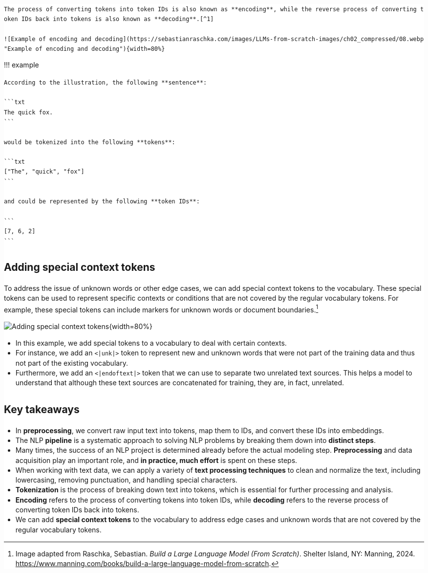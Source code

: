     The process of converting tokens into token IDs is also known as **encoding**, while the reverse process of converting token IDs back into tokens is also known as **decoding**.[^1]

    ![Example of encoding and decoding](https://sebastianraschka.com/images/LLMs-from-scratch-images/ch02_compressed/08.webp "Example of encoding and decoding"){width=80%}

!!! example

    According to the illustration, the following **sentence**:

    ```txt
    The quick fox.
    ```

    would be tokenized into the following **tokens**:

    ```txt
    ["The", "quick", "fox"]
    ```

    and could be represented by the following **token IDs**:

    ```
    [7, 6, 2]
    ```

## Adding special context tokens

To address the issue of unknown words or other edge cases, we can add special context tokens to the vocabulary.
These special tokens can be used to represent specific contexts or conditions that are not covered by the regular vocabulary tokens.
For example, these special tokens can include markers for unknown words or document boundaries.[^1]

![Adding special context tokens](https://sebastianraschka.com/images/LLMs-from-scratch-images/ch02_compressed/09.webp "Adding special context tokens"){width=80%}

- In this example, we add special tokens to a vocabulary to deal with certain contexts.
- For instance, we add an `<|unk|>` token to represent new and unknown words that were not part of the training data and thus not part of the existing vocabulary.
- Furthermore, we add an `<|endoftext|>` token that we can use to separate two unrelated text sources. This helps a model to understand that although these text sources are concatenated for training, they are, in fact, unrelated.

## Key takeaways

- In **preprocessing**, we convert raw input text into tokens, map them to IDs, and convert these IDs into embeddings.
- The NLP **pipeline** is a systematic approach to solving NLP problems by breaking them down into **distinct steps**.
- Many times, the success of an NLP project is determined already before the actual modeling step. **Preprocessing** and data acquisition play an important role, and **in practice, much effort** is spent on these steps.
- When working with text data, we can apply a variety of **text processing techniques** to clean and normalize the text, including lowercasing, removing punctuation, and handling special characters.
- **Tokenization** is the process of breaking down text into tokens, which is essential for further processing and analysis.
- **Encoding** refers to the process of converting tokens into token IDs, while **decoding** refers to the reverse process of converting token IDs back into tokens.
- We can add **special context tokens** to the vocabulary to address edge cases and unknown words that are not covered by the regular vocabulary tokens.


[^1]: Image adapted from Raschka, Sebastian. _Build a Large Language Model (From Scratch)_. Shelter Island, NY: Manning, 2024. <https://www.manning.com/books/build-a-large-language-model-from-scratch>.
[^2]: Vajjala, Sowmya, S.V. Bharathi, Bodhisattwa Majumder, Anuj Gupta, and Harshit Surana. _Practical Natural Language Processing: A Comprehensive Guide to Building Real-world NLP Systems_. Sebastopol, CA: O'Reilly Media, 2020. <https://www.practicalnlp.ai/>.
[^3]: <https://docs.aws.amazon.com/wellarchitected/latest/machine-learning-lens/well-architected-machine-learning-lifecycle.html>